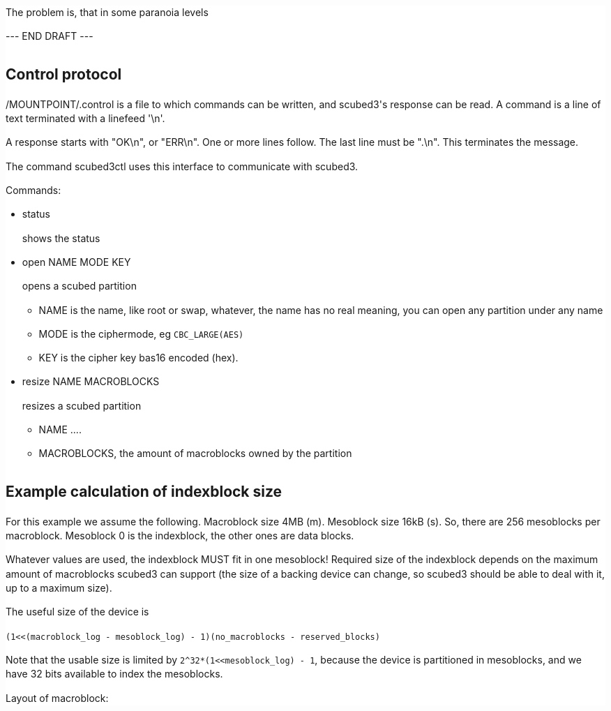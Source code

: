 The problem is, that in some paranoia levels

--- END DRAFT ---

## Control protocol

/MOUNTPOINT/.control is a file to which commands can be written, and
scubed3's response can be read. A command is a line of text terminated
with a linefeed '\n'.

A response starts with "OK\n", or "ERR\n". One or more lines follow.
The last line must be ".\n". This terminates the message.

The command scubed3ctl uses this interface to communicate with scubed3.

Commands:

- status

  shows the status

- open NAME MODE KEY

  opens a scubed partition

  * NAME is the name, like root or swap, whatever, the name has no real meaning,
    you can open any partition under any name

  * MODE is the ciphermode, eg `CBC_LARGE(AES)`

  * KEY is the cipher key bas16 encoded (hex).

- resize NAME MACROBLOCKS

  resizes a scubed partition

  * NAME ....

  * MACROBLOCKS, the amount of macroblocks owned by the partition

## Example calculation of indexblock size

For this example we assume the following. Macroblock size 4MB (m). Mesoblock
size 16kB (s). So, there are 256 mesoblocks per macroblock. Mesoblock
0 is the indexblock, the other ones are data blocks.

Whatever values are used, the indexblock MUST fit in one mesoblock! Required
size of the indexblock depends on the maximum amount of macroblocks scubed3 can
support (the size of a backing device can change, so scubed3 should be able to
deal with it, up to a maximum size).

The useful size of the device is

    (1<<(macroblock_log - mesoblock_log) - 1)(no_macroblocks - reserved_blocks)

Note that the usable size is limited by `2^32*(1<<mesoblock_log) - 1`, because the
device is partitioned in mesoblocks, and we have 32 bits available to index
the mesoblocks.

Layout of macroblock:
